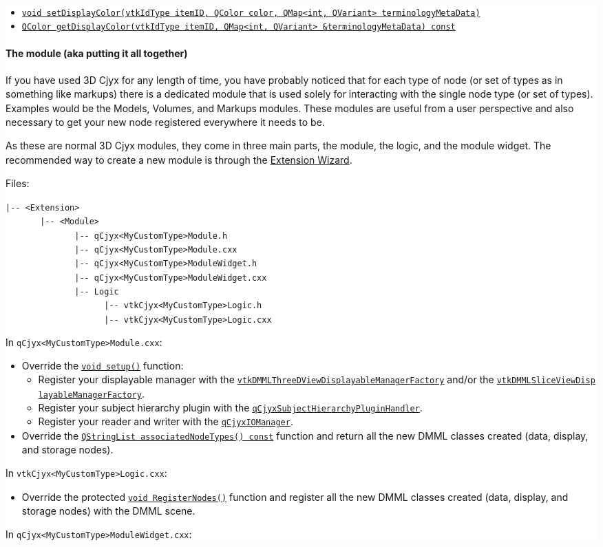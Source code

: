   * [`void setDisplayColor(vtkIdType itemID, QColor color, QMap<int, QVariant> terminologyMetaData)`](https://apidocs.slicer.org/master/classqSlicerSubjectHierarchyAbstractPlugin.html#ad8b6d1065e78bfc73e6dcc71fce61c42)
  * [`QColor getDisplayColor(vtkIdType itemID, QMap<int, QVariant> &terminologyMetaData) const`](https://apidocs.slicer.org/master/classqSlicerSubjectHierarchyAbstractPlugin.html#a7be968d5ad3840512686b7c8501cf847)

#### The module (aka putting it all together)

If you have used 3D Cjyx for any length of time, you have probably noticed that for each type of node (or set of types as in something like markups) there is a dedicated module that is used solely for interacting with the single node type (or set of types). Examples would be the Models, Volumes, and Markups modules. These modules are useful from a user perspective and also necessary to get your new node registered everywhere it needs to be.

As these are normal 3D Cjyx modules, they come in three main parts, the module, the logic, and the module widget. The recommended way to create a new module is through the [Extension Wizard](https://www.slicer.org/wiki/Documentation/Nightly/Developers/ExtensionWizard).

Files:

```
|-- <Extension>
       |-- <Module>
              |-- qCjyx<MyCustomType>Module.h
              |-- qCjyx<MyCustomType>Module.cxx
              |-- qCjyx<MyCustomType>ModuleWidget.h
              |-- qCjyx<MyCustomType>ModuleWidget.cxx
              |-- Logic
                    |-- vtkCjyx<MyCustomType>Logic.h
                    |-- vtkCjyx<MyCustomType>Logic.cxx
```

In `qCjyx<MyCustomType>Module.cxx`:

* Override the [`void setup()`](https://apidocs.slicer.org/master/classqSlicerAbstractCoreModule.html#a9ad37e756338e7226f157b4eb54b9bcd) function:
  * Register your displayable manager with the [`vtkDMMLThreeDViewDisplayableManagerFactory`](https://apidocs.slicer.org/master/classvtkDMMLThreeDViewDisplayableManagerFactory.html) and/or the [`vtkDMMLSliceViewDisplayableManagerFactory`](https://apidocs.slicer.org/master/classvtkDMMLSliceViewDisplayableManagerFactory.html).
  * Register your subject hierarchy plugin with the [`qCjyxSubjectHierarchyPluginHandler`](https://apidocs.slicer.org/master/classqSlicerSubjectHierarchyPluginHandler.html).
  * Register your reader and writer with the [`qCjyxIOManager`](https://apidocs.slicer.org/master/classqSlicerIOManager.html).
* Override the [`QStringList associatedNodeTypes() const`](https://apidocs.slicer.org/master/classqSlicerAbstractCoreModule.html#a51d7c31d4901b3a313cb53b4891961f9) function and return all the new DMML classes created (data, display, and storage nodes).

In `vtkCjyx<MyCustomType>Logic.cxx`:

* Override the protected [`void RegisterNodes()`](https://apidocs.slicer.org/master/classvtkDMMLAbstractLogic.html#acfa7f65f53d5fbe6d056e7cf32a23058) function and register all the new DMML classes created (data, display, and storage nodes) with the DMML scene.

In `qCjyx<MyCustomType>ModuleWidget.cxx`:

